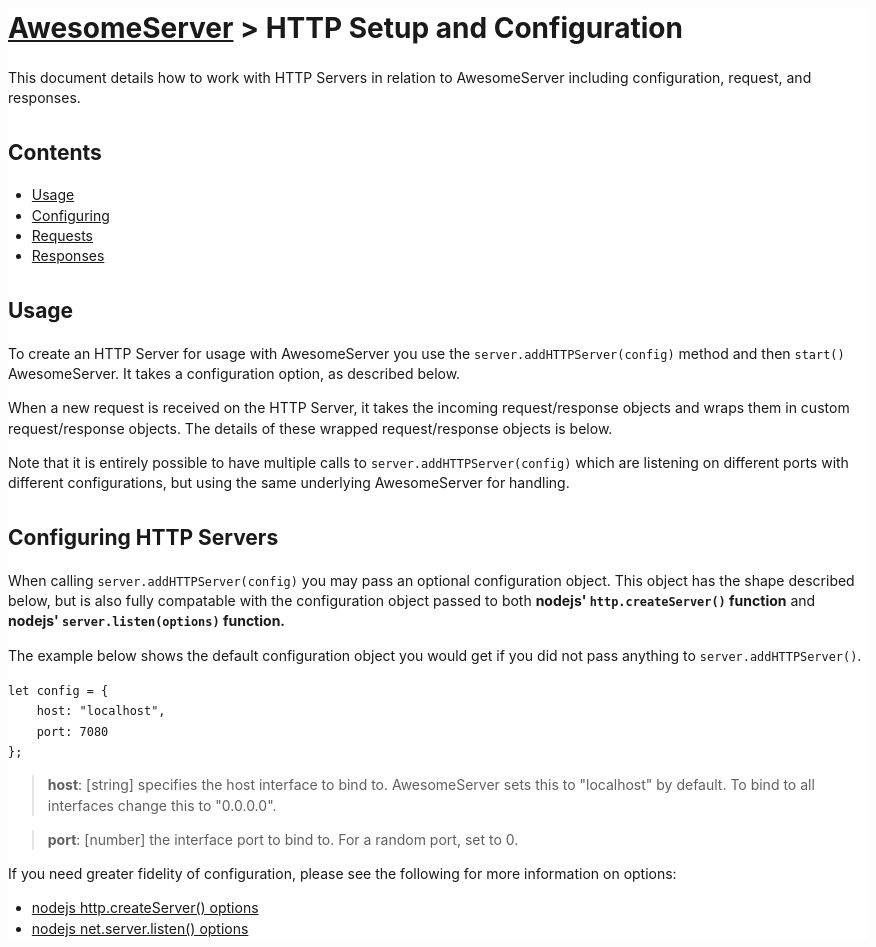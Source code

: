 # [AwesomeServer](../README.md) > HTTP Setup and Configuration

This document details how to work with HTTP Servers in relation to AwesomeServer including configuration, request, and responses.

## Contents
 - [Usage](#usage)
 - [Configuring](#configuring-http-servers)
 - [Requests](#http-requests)
 - [Responses](#http-responses)

## Usage

To create an HTTP Server for usage with AwesomeServer you use the `server.addHTTPServer(config)` method and then `start()` AwesomeServer.  It takes a configuration option, as described below.

When a new request is received on the HTTP Server, it takes the incoming request/response objects and wraps them in custom request/response objects.  The details of these wrapped request/response objects is below.

Note that it is entirely possible to have multiple calls to `server.addHTTPServer(config)` which are listening on different ports with different configurations, but using the same underlying AwesomeServer for handling.

## Configuring HTTP Servers

When calling `server.addHTTPServer(config)` you may pass an optional configuration object.  This object has the shape described below, but is also fully compatable with the configuration object passed to both **nodejs' `http.createServer()` function** and **nodejs' `server.listen(options)` function.**

The example below shows the default configuration object you would get if you did not pass anything to `server.addHTTPServer()`.

```
let config = {
	host: "localhost",
	port: 7080
};
```

> **host**: [string] specifies the host interface to bind to. AwesomeServer sets this to "localhost" by default. To bind to all interfaces change this to "0.0.0.0".

> **port**: [number] the interface port to bind to. For a random port, set to 0.

If you need greater fidelity of configuration, please see the following for more information on options:

 - [nodejs http.createServer() options](https://nodejs.org/dist/latest-v10.x/docs/api/http.html#http_http_createserver_options_requestlistener)
 - [nodejs net.server.listen() options](https://nodejs.org/dist/latest-v10.x/docs/api/net.html#net_server_listen_options_callback)
